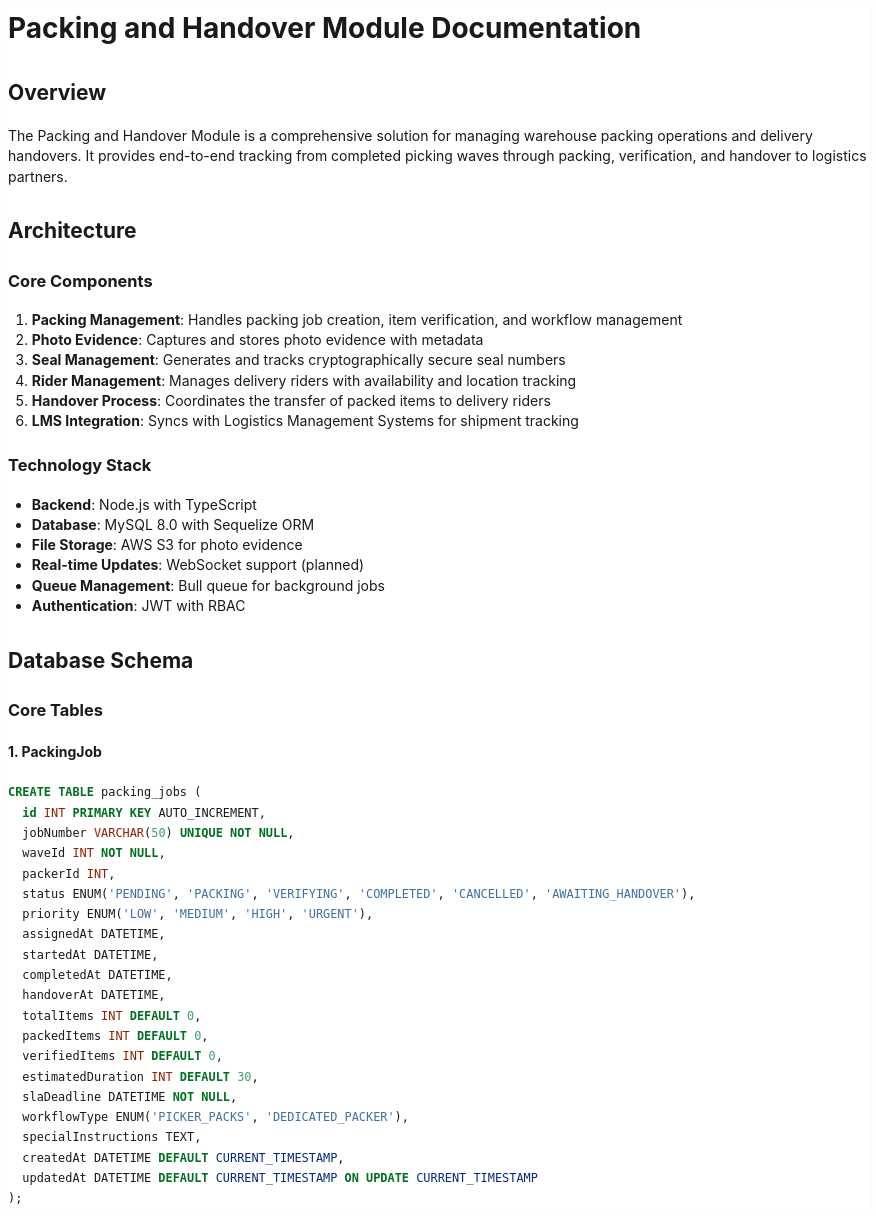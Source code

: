 # Packing and Handover Module Documentation

## Overview

The Packing and Handover Module is a comprehensive solution for managing warehouse packing operations and delivery handovers. It provides end-to-end tracking from completed picking waves through packing, verification, and handover to logistics partners.

## Architecture

### Core Components

1. **Packing Management**: Handles packing job creation, item verification, and workflow management
2. **Photo Evidence**: Captures and stores photo evidence with metadata
3. **Seal Management**: Generates and tracks cryptographically secure seal numbers
4. **Rider Management**: Manages delivery riders with availability and location tracking
5. **Handover Process**: Coordinates the transfer of packed items to delivery riders
6. **LMS Integration**: Syncs with Logistics Management Systems for shipment tracking

### Technology Stack

- **Backend**: Node.js with TypeScript
- **Database**: MySQL 8.0 with Sequelize ORM
- **File Storage**: AWS S3 for photo evidence
- **Real-time Updates**: WebSocket support (planned)
- **Queue Management**: Bull queue for background jobs
- **Authentication**: JWT with RBAC

## Database Schema

### Core Tables

#### 1. PackingJob
```sql
CREATE TABLE packing_jobs (
  id INT PRIMARY KEY AUTO_INCREMENT,
  jobNumber VARCHAR(50) UNIQUE NOT NULL,
  waveId INT NOT NULL,
  packerId INT,
  status ENUM('PENDING', 'PACKING', 'VERIFYING', 'COMPLETED', 'CANCELLED', 'AWAITING_HANDOVER'),
  priority ENUM('LOW', 'MEDIUM', 'HIGH', 'URGENT'),
  assignedAt DATETIME,
  startedAt DATETIME,
  completedAt DATETIME,
  handoverAt DATETIME,
  totalItems INT DEFAULT 0,
  packedItems INT DEFAULT 0,
  verifiedItems INT DEFAULT 0,
  estimatedDuration INT DEFAULT 30,
  slaDeadline DATETIME NOT NULL,
  workflowType ENUM('PICKER_PACKS', 'DEDICATED_PACKER'),
  specialInstructions TEXT,
  createdAt DATETIME DEFAULT CURRENT_TIMESTAMP,
  updatedAt DATETIME DEFAULT CURRENT_TIMESTAMP ON UPDATE CURRENT_TIMESTAMP
);
```
